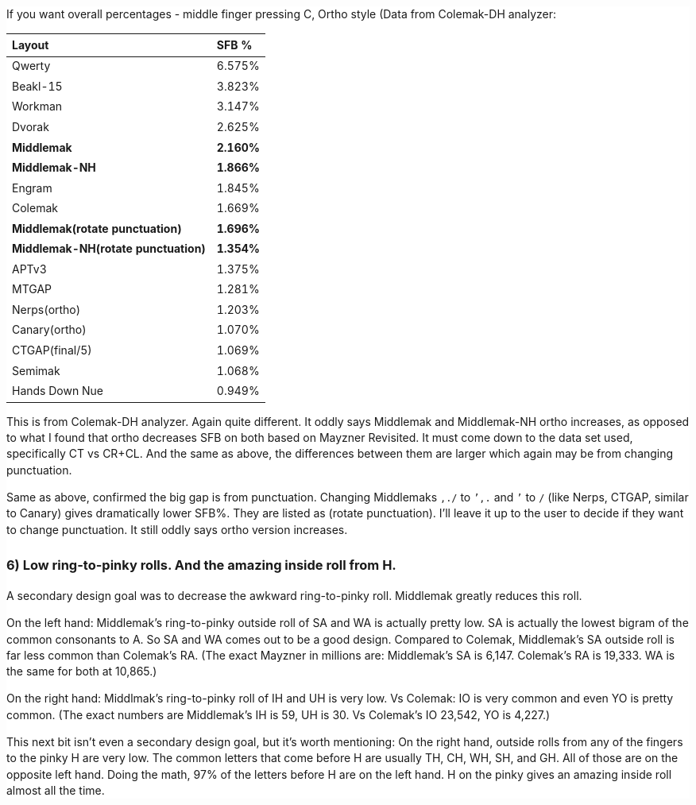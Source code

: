 If you want overall percentages - middle finger pressing C, Ortho style (Data from Colemak-DH analyzer:

Layout|SFB %
:--|:--
Qwerty|6.575%
Beakl-15|3.823%
Workman|3.147%
Dvorak|2.625%
**Middlemak**|**2.160%**
**Middlemak-NH**|**1.866%**
Engram|1.845%
Colemak|1.669%
**Middlemak(rotate punctuation)**|**1.696%**
**Middlemak-NH(rotate punctuation)**|**1.354%**
APTv3|1.375%
MTGAP|1.281%
Nerps(ortho)|1.203%
Canary(ortho)|1.070%
CTGAP(final/5)|1.069%
Semimak|1.068%
Hands Down Nue|0.949%

This is from Colemak-DH analyzer. Again quite different. It oddly says Middlemak and Middlemak-NH ortho increases, as opposed to what I found that ortho decreases SFB on both based on Mayzner Revisited. It must come down to the data set used, specifically CT vs CR+CL. And the same as above, the differences between them are larger which again may be from changing punctuation. 

Same as above, confirmed the big gap is from punctuation. Changing Middlemaks `,./` to `’,.` and `’` to `/` (like Nerps, CTGAP, similar to Canary) gives dramatically lower SFB%. They are listed as (rotate punctuation). I’ll leave it up to the user to decide if they want to change punctuation. It still oddly says ortho version increases. 

### 6) Low ring-to-pinky rolls. And the amazing inside roll from H.

A secondary design goal was to decrease the awkward ring-to-pinky roll. Middlemak greatly reduces this roll. 

On the left hand: Middlemak’s ring-to-pinky outside roll of SA and WA is actually pretty low. SA is actually the lowest bigram of the common consonants to A. So SA and WA comes out to be a good design. Compared to Colemak, Middlemak’s SA outside roll is far less common than Colemak’s RA. (The exact Mayzner in millions are: Middlemak’s SA is 6,147. Colemak’s RA is 19,333. WA is the same for both at 10,865.)

On the right hand: Middlmak’s ring-to-pinky roll of IH and UH is very low. Vs Colemak: IO is very common and even YO is pretty common. (The exact numbers are Middlemak’s IH is 59, UH is 30. Vs Colemak’s IO 23,542, YO is 4,227.)

This next bit isn’t even a secondary design goal, but it’s worth mentioning: On the right hand, outside rolls from any of the fingers to the pinky H are very low. The common letters that come before H are usually TH, CH, WH, SH, and GH. All of those are on the opposite left hand. Doing the math, 97% of the letters before H are on the left hand. H on the pinky gives an amazing inside roll almost all the time. 
